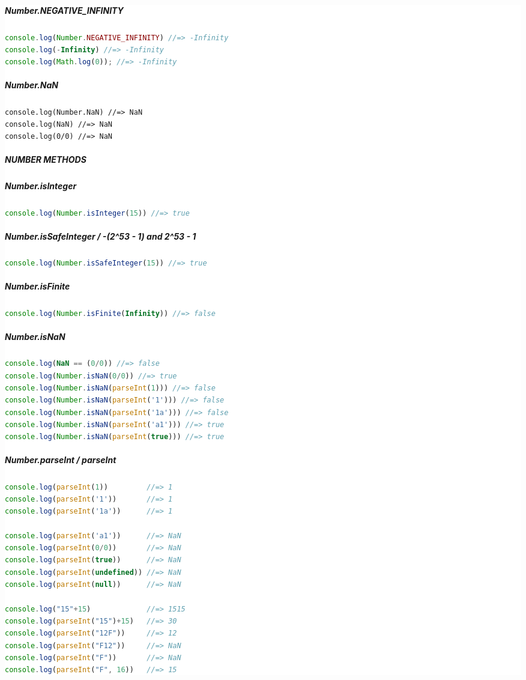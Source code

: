 ##### Number.NEGATIVE_INFINITY
```js
console.log(Number.NEGATIVE_INFINITY) //=> -Infinity
console.log(-Infinity) //=> -Infinity
console.log(Math.log(0)); //=> -Infinity
```

##### Number.NaN
```
console.log(Number.NaN) //=> NaN
console.log(NaN) //=> NaN
console.log(0/0) //=> NaN
```

##### NUMBER METHODS

##### Number.isInteger

```js
console.log(Number.isInteger(15)) //=> true
```

##### Number.isSafeInteger / -(2^53 - 1) and 2^53 - 1

```js
console.log(Number.isSafeInteger(15)) //=> true
```

##### Number.isFinite

```js
console.log(Number.isFinite(Infinity)) //=> false
```

##### Number.isNaN

```js
console.log(NaN == (0/0)) //=> false
console.log(Number.isNaN(0/0)) //=> true
console.log(Number.isNaN(parseInt(1))) //=> false
console.log(Number.isNaN(parseInt('1'))) //=> false
console.log(Number.isNaN(parseInt('1a'))) //=> false
console.log(Number.isNaN(parseInt('a1'))) //=> true
console.log(Number.isNaN(parseInt(true))) //=> true
```

##### Number.parseInt / parseInt

```js
console.log(parseInt(1))         //=> 1
console.log(parseInt('1'))       //=> 1
console.log(parseInt('1a'))      //=> 1

console.log(parseInt('a1'))      //=> NaN
console.log(parseInt(0/0))       //=> NaN
console.log(parseInt(true))      //=> NaN
console.log(parseInt(undefined)) //=> NaN
console.log(parseInt(null))      //=> NaN

console.log("15"+15)             //=> 1515
console.log(parseInt("15")+15)   //=> 30
console.log(parseInt("12F"))     //=> 12
console.log(parseInt("F12"))     //=> NaN
console.log(parseInt("F"))       //=> NaN
console.log(parseInt("F", 16))   //=> 15
```
